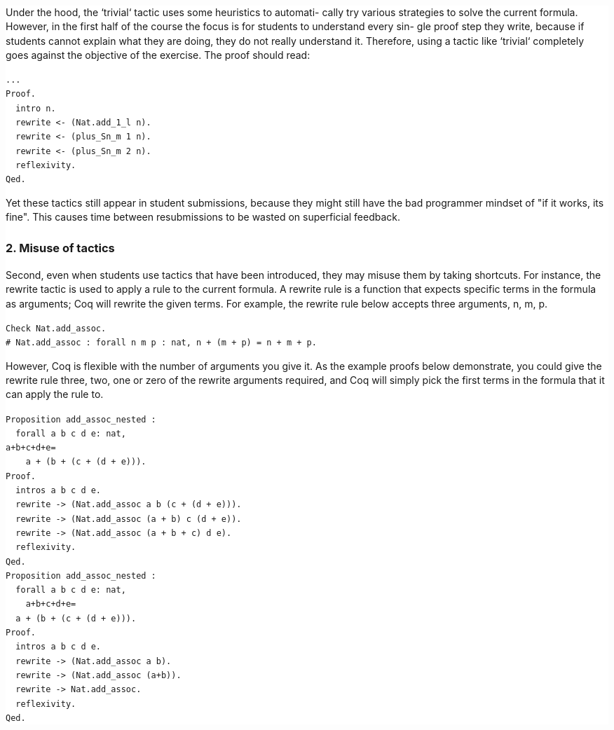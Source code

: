 Under the hood, the ‘trivial‘ tactic uses some heuristics to automati- cally try various strategies to solve the current formula. However, in the first half of the course the focus is for students to understand every sin- gle proof step they write, because if students cannot explain what they are doing, they do not really understand it. Therefore, using a tactic like ‘trivial‘ completely goes against the objective of the exercise. The proof should read: 

```
...
Proof.
  intro n.
  rewrite <- (Nat.add_1_l n).
  rewrite <- (plus_Sn_m 1 n).
  rewrite <- (plus_Sn_m 2 n).
  reflexivity.
Qed.
```

Yet these tactics still appear in student submissions, because they might still have the bad programmer mindset of "if it works, its fine". This causes time between resubmissions to be wasted on superficial feedback.

### 2. Misuse of tactics

Second, even when students use tactics that have been introduced, they may misuse them by taking shortcuts. For instance, the rewrite tactic is used to apply a rule to the current formula. A rewrite rule is a function that expects specific terms in the formula as arguments; Coq will rewrite the given terms. For example, the rewrite rule below accepts three arguments, n, m, p.

```
Check Nat.add_assoc.
# Nat.add_assoc : forall n m p : nat, n + (m + p) = n + m + p.
```

However, Coq is flexible with the number of arguments you give it. As the example proofs below demonstrate, you could give the rewrite rule three, two, one or zero of the rewrite arguments required, and Coq will simply pick the first terms in the formula that it can apply the rule to.

```
Proposition add_assoc_nested :
  forall a b c d e: nat,
a+b+c+d+e=
    a + (b + (c + (d + e))).
Proof.
  intros a b c d e.
  rewrite -> (Nat.add_assoc a b (c + (d + e))).
  rewrite -> (Nat.add_assoc (a + b) c (d + e)).
  rewrite -> (Nat.add_assoc (a + b + c) d e).
  reflexivity.
Qed.
Proposition add_assoc_nested :
  forall a b c d e: nat,
	a+b+c+d+e=
  a + (b + (c + (d + e))).
Proof.
  intros a b c d e.
  rewrite -> (Nat.add_assoc a b).
  rewrite -> (Nat.add_assoc (a+b)).
  rewrite -> Nat.add_assoc.
  reflexivity.
Qed.
```
